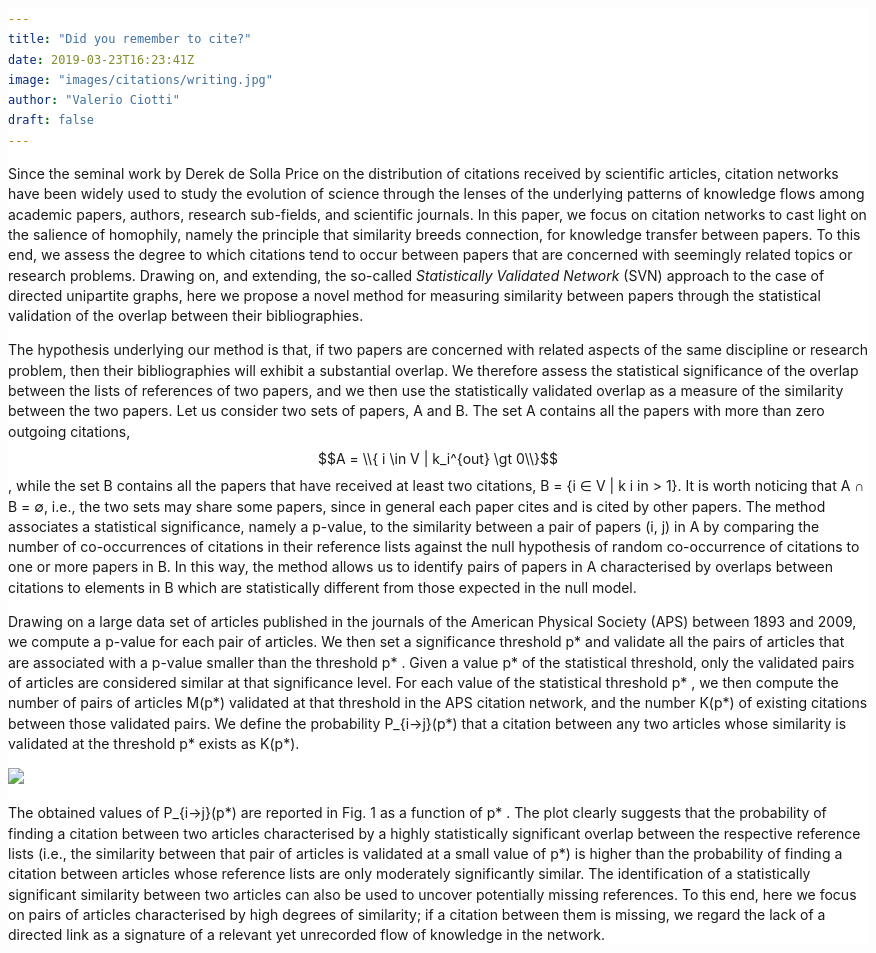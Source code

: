 ```yaml
---
title: "Did you remember to cite?"
date: 2019-03-23T16:23:41Z
image: "images/citations/writing.jpg"
author: "Valerio Ciotti"
draft: false
---
```



Since the seminal work by Derek de Solla Price on the distribution of citations received by scientific articles, citation networks have been widely used to study the evolution of science through the lenses of the underlying patterns of knowledge flows among academic papers, authors, research sub-fields, and scientific journals. In this paper, we focus on citation networks to cast light on the salience of homophily, namely the principle that similarity breeds connection, for knowledge transfer between papers. To this end, we assess the degree to which citations tend to occur between papers that are concerned with seemingly related topics or research problems. Drawing on, and extending, the so-called _Statistically Validated Network_ (SVN) approach to the case of directed unipartite graphs, here we propose a novel method for measuring similarity between papers through the statistical validation of the overlap between their bibliographies.

The hypothesis underlying our method is that, if two papers are concerned with related aspects of the same discipline or research problem, then their bibliographies will exhibit a substantial overlap. We therefore assess the statistical significance of the overlap between the lists of references of two papers, and we then use the statistically validated overlap as a measure of the similarity between the two papers. Let us consider two sets of papers, A and B. The set A contains all the papers with more than zero outgoing citations, $$A = \\{ i \in V | k_i^{out} \gt 0\\}$$, while the set B contains all the papers that have received at least two citations, B = {i ∈ V | k i in > 1}. It is worth noticing that A ∩ B = ∅, i.e., the two sets may share some papers, since in general each paper cites and is cited by other papers. The method associates a statistical significance, namely a p-value, to the similarity between a pair of papers (i, j) in A by comparing the number of co-occurrences of citations in their reference lists against the null hypothesis of random co-occurrence of citations to one or more papers in B. In this way, the method allows us to identify pairs of papers in A characterised by overlaps between citations to elements in B which are statistically different from those expected in the null model.

Drawing on a large data set of articles published in the journals of the American Physical Society (APS) between 1893 and 2009, we compute a p-value for each pair of articles. We then set a significance threshold p* and validate all the pairs of articles that are associated with a p-value smaller than the threshold p* . Given a value p* of the statistical threshold, only the validated pairs of articles are considered similar at that significance level. For each value of the statistical threshold p* , we then compute the number of pairs of articles M(p*) validated at that threshold in the APS citation network, and the number K(p*) of existing citations between those validated pairs. We define the probability P_{i→j}(p*) that a citation between any two articles whose similarity is validated at the threshold p* exists as K(p*).

<img align="20% left" class="special-img-class" style="width:90%" src="images/homophily.png" />


The obtained values of P_{i→j}(p*) are reported in Fig. 1 as a function of p* . The plot clearly suggests that the probability of finding a citation between two articles characterised by a highly statistically significant overlap between the respective reference lists (i.e., the similarity between that pair of articles is validated at a small value of p*) is higher than the probability of finding a citation between articles whose reference lists are only moderately significantly similar. The identification of a statistically significant similarity between two articles can also be used to uncover potentially missing references. To this end, here we focus on pairs of articles characterised by high degrees of similarity; if a citation between them is missing, we regard the lack of a directed link as a signature of a relevant yet unrecorded flow of knowledge in the network.
